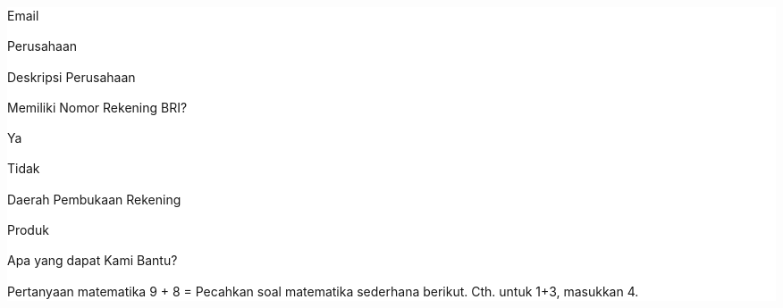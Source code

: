
Email


Perusahaan


Deskripsi Perusahaan


Memiliki Nomor Rekening BRI?


Ya


Tidak


Daerah Pembukaan Rekening


Produk


Apa yang dapat Kami Bantu?


Pertanyaan matematika
9 + 8 =
Pecahkan soal matematika sederhana berikut. Cth. untuk 1+3, masukkan 4.